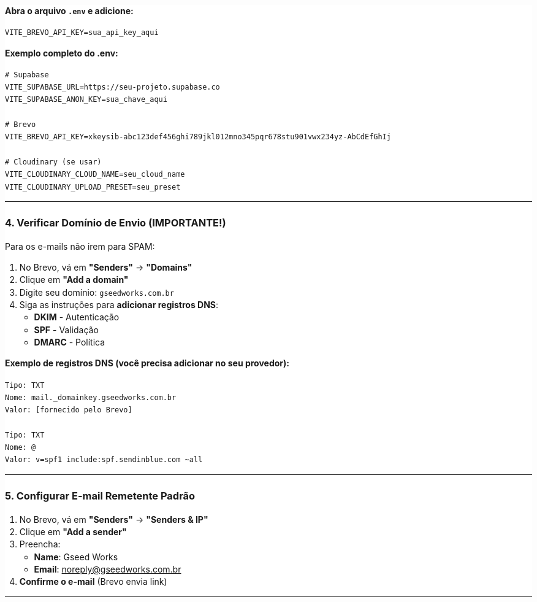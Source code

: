 **Abra o arquivo `.env` e adicione:**

```env
VITE_BREVO_API_KEY=sua_api_key_aqui
```

**Exemplo completo do .env:**
```env
# Supabase
VITE_SUPABASE_URL=https://seu-projeto.supabase.co
VITE_SUPABASE_ANON_KEY=sua_chave_aqui

# Brevo
VITE_BREVO_API_KEY=xkeysib-abc123def456ghi789jkl012mno345pqr678stu901vwx234yz-AbCdEfGhIj

# Cloudinary (se usar)
VITE_CLOUDINARY_CLOUD_NAME=seu_cloud_name
VITE_CLOUDINARY_UPLOAD_PRESET=seu_preset
```

---

### **4. Verificar Domínio de Envio (IMPORTANTE!)**

Para os e-mails não irem para SPAM:

1. No Brevo, vá em **"Senders"** → **"Domains"**
2. Clique em **"Add a domain"**
3. Digite seu domínio: `gseedworks.com.br`
4. Siga as instruções para **adicionar registros DNS**:
   - **DKIM** - Autenticação
   - **SPF** - Validação
   - **DMARC** - Política

**Exemplo de registros DNS (você precisa adicionar no seu provedor):**
```
Tipo: TXT
Nome: mail._domainkey.gseedworks.com.br
Valor: [fornecido pelo Brevo]

Tipo: TXT  
Nome: @
Valor: v=spf1 include:spf.sendinblue.com ~all
```

---

### **5. Configurar E-mail Remetente Padrão**

1. No Brevo, vá em **"Senders"** → **"Senders & IP"**
2. Clique em **"Add a sender"**
3. Preencha:
   - **Name**: Gseed Works
   - **Email**: noreply@gseedworks.com.br
4. **Confirme o e-mail** (Brevo envia link)

---